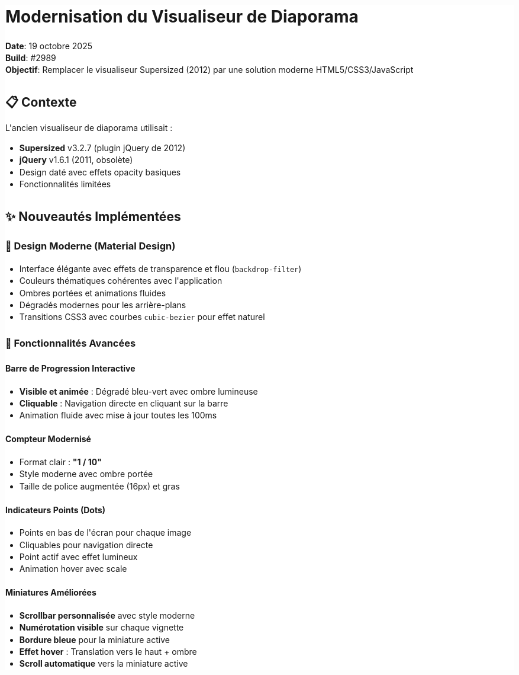 # Modernisation du Visualiseur de Diaporama

**Date**: 19 octobre 2025  
**Build**: #2989  
**Objectif**: Remplacer le visualiseur Supersized (2012) par une solution moderne HTML5/CSS3/JavaScript

## 📋 Contexte

L'ancien visualiseur de diaporama utilisait :
- **Supersized** v3.2.7 (plugin jQuery de 2012)
- **jQuery** v1.6.1 (2011, obsolète)
- Design daté avec effets opacity basiques
- Fonctionnalités limitées

## ✨ Nouveautés Implémentées

### 🎨 Design Moderne (Material Design)
- Interface élégante avec effets de transparence et flou (`backdrop-filter`)
- Couleurs thématiques cohérentes avec l'application
- Ombres portées et animations fluides
- Dégradés modernes pour les arrière-plans
- Transitions CSS3 avec courbes `cubic-bezier` pour effet naturel

### 🚀 Fonctionnalités Avancées

#### Barre de Progression Interactive
- **Visible et animée** : Dégradé bleu-vert avec ombre lumineuse
- **Cliquable** : Navigation directe en cliquant sur la barre
- Animation fluide avec mise à jour toutes les 100ms

#### Compteur Modernisé
- Format clair : **"1 / 10"**
- Style moderne avec ombre portée
- Taille de police augmentée (16px) et gras

#### Indicateurs Points (Dots)
- Points en bas de l'écran pour chaque image
- Cliquables pour navigation directe
- Point actif avec effet lumineux
- Animation hover avec scale

#### Miniatures Améliorées
- **Scrollbar personnalisée** avec style moderne
- **Numérotation visible** sur chaque vignette
- **Bordure bleue** pour la miniature active
- **Effet hover** : Translation vers le haut + ombre
- **Scroll automatique** vers la miniature active
